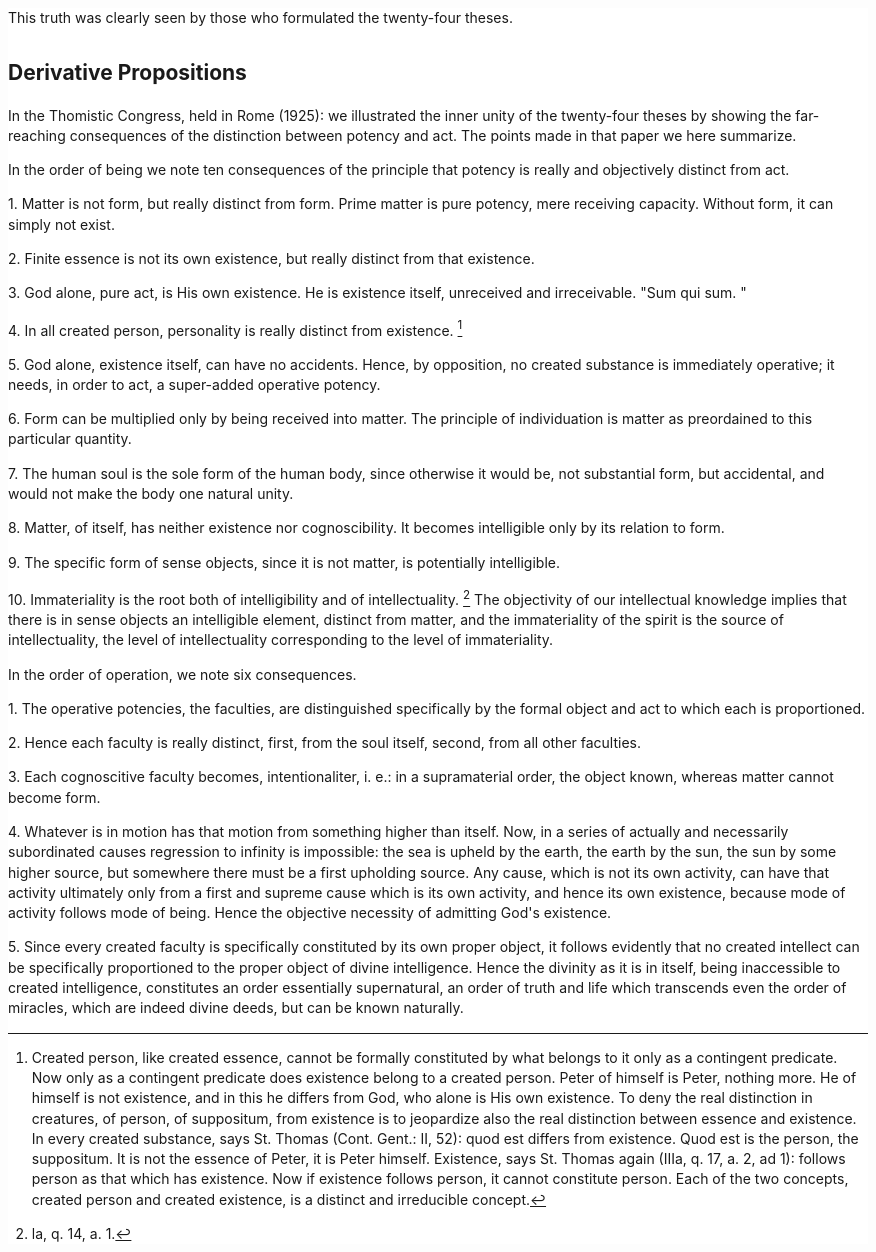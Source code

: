 This truth was clearly seen by those who formulated the twenty-four theses.

## Derivative Propositions

In the Thomistic Congress, held in Rome (1925): we illustrated the inner unity of the twenty-four theses by showing the far-reaching consequences of the distinction between potency and act. The points made in that paper we here summarize.

In the order of being we note ten consequences of the principle that potency is really and objectively distinct from act.

1\. Matter is not form, but really distinct from form. Prime matter is pure potency, mere receiving capacity. Without form, it can simply not exist.

2\. Finite essence is not its own existence, but really distinct from that existence.

3\. God alone, pure act, is His own existence. He is existence itself, unreceived and irreceivable. "Sum qui sum. "

4\. In all created person, personality is really distinct from existence. [^1346]

5\. God alone, existence itself, can have no accidents. Hence, by opposition, no created substance is immediately operative; it needs, in order to act, a super-added operative potency.

6\. Form can be multiplied only by being received into matter. The principle of individuation is matter as preordained to this particular quantity.

7\. The human soul is the sole form of the human body, since otherwise it would be, not substantial form, but accidental, and would not make the body one natural unity.

8\. Matter, of itself, has neither existence nor cognoscibility. It becomes intelligible only by its relation to form.

9\. The specific form of sense objects, since it is not matter, is potentially intelligible.

10\. Immateriality is the root both of intelligibility and of intellectuality. [^1347] The objectivity of our intellectual knowledge implies that there is in sense objects an intelligible element, distinct from matter, and the immateriality of the spirit is the source of intellectuality, the level of intellectuality corresponding to the level of immateriality.

In the order of operation, we note six consequences.

1\. The operative potencies, the faculties, are distinguished specifically by the formal object and act to which each is proportioned.

2\. Hence each faculty is really distinct, first, from the soul itself, second, from all other faculties.

3\. Each cognoscitive faculty becomes, intentionaliter, i. e.: in a supramaterial order, the object known, whereas matter cannot become form.

4\. Whatever is in motion has that motion from something higher than itself. Now, in a series of actually and necessarily subordinated causes regression to infinity is impossible: the sea is upheld by the earth, the earth by the sun, the sun by some higher source, but somewhere there must be a first upholding source. Any cause, which is not its own activity, can have that activity ultimately only from a first and supreme cause which is its own activity, and hence its own existence, because mode of activity follows mode of being. Hence the objective necessity of admitting God's existence.

5\. Since every created faculty is specifically constituted by its own proper object, it follows evidently that no created intellect can be specifically proportioned to the proper object of divine intelligence. Hence the divinity as it is in itself, being inaccessible to created intelligence, constitutes an order essentially supernatural, an order of truth and life which transcends even the order of miracles, which are indeed divine deeds, but can be known naturally.


[^1335]: Cf. Acta Apost. Sedis, VI, 383 ff.
[^1336]: Proponantur veluti tutae normae directivae.
[^1337]: Can. 1366, § 2.
[^1338]: Les vingt-quatre theses thomistcs, Paris, Tequi, 1922.
[^1339]: Ibid.: p. vii.
[^1340]: P. Guido Mattiussi, S. J.: had written already in 1917 a work of first importance on this subject: Le XXIV tesi della filosofia di S. Tommaso d'Aquino approvate dalla SacraCongreg. degli Studi, Roma.
[^1341]: Parmenides.
[^1342]: Heraclitus.
[^1343]: Real potency of movement, say, for example, in a billiard ball, is not the mere negation, the mere privation, of movement, nor even the simple possibility of existence; though the latter suffices for an act of creation, which does not presuppose any real subject, any real potency.
[^1344]: Suarez holds that prime matter, since it is not pure potentiality, but involves a certain actuality, can exist without form. This view shows why he likewise maintains that our will is a virtual act, capable, without divine premotion, of passing to second act.
[^1345]: la, q. 2, a. 3.
[^1346]: Created person, like created essence, cannot be formally constituted by what belongs to it only as a contingent predicate. Now only as a contingent predicate does existence belong to a created person. Peter of himself is Peter, nothing more. He of himself is not existence, and in this he differs from God, who alone is His own existence. To deny the real distinction in creatures, of person, of suppositum, from existence is to jeopardize also the real distinction between essence and existence. In every created substance, says St. Thomas (Cont. Gent.: II, 52): quod est differs from existence. Quod est is the person, the suppositum. It is not the essence of Peter, it is Peter himself. Existence, says St. Thomas again (IIIa, q. 17, a. 2, ad 1): follows person as that which has existence. Now if existence follows person, it cannot constitute person. Each of the two concepts, created person and created existence, is a distinct and irreducible concept.
[^1347]: la, q. 14, a. 1.
[^1348]: Cf. IIIa, q. 17, a. 2, ad 3.
[^1349]: See above the words of Benedict XV (note 2).
[^1350]: "La theologie dogmatique hier et aujourd'hui" in Nouvelle revue theologique, 1929, p. 810.
[^1351]: Pascendi and Sacrorum Antistitum.